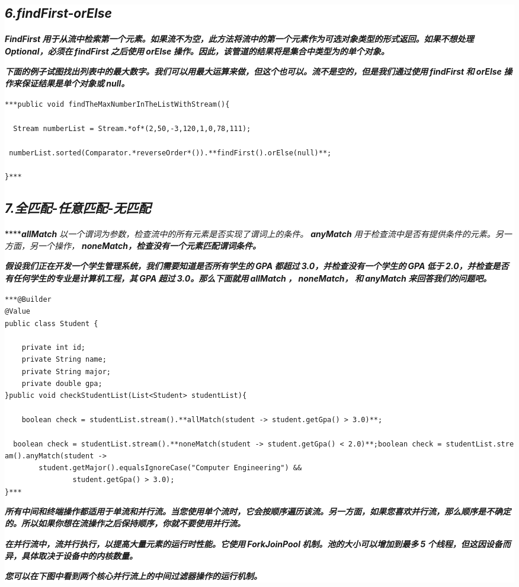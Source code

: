 ## *****6.findFirst-orElse*****

*******FindFirst** 用于从流中检索第一个元素。如果流不为空，此方法将流中的第一个元素作为可选对象类型的形式返回。如果不想处理 Optional，必须在 findFirst 之后使用 **orElse** 操作。因此，该管道的结果将是集合中类型为的单个对象。*****

*****下面的例子试图找出列表中的最大数字。我们可以用最大运算来做，但这个也可以。流不是空的，但是我们通过使用 findFirst 和 orElse 操作来保证结果是单个对象或 null。*****

```
***public void findTheMaxNumberInTheListWithStream(){

  Stream numberList = Stream.*of*(2,50,-3,120,1,0,78,111);

 numberList.sorted(Comparator.*reverseOrder*()).**findFirst().orElse(null)**;

}***
```

## *****7.全匹配-任意匹配-无匹配*****

*******allMatch** 以一个谓词为参数，检查流中的所有元素是否实现了谓词上的条件。 **anyMatch** 用于检查流中是否有提供条件的元素。另一方面，另一个操作， **noneMatch，**检查没有一个元素匹配谓词条件。*****

*****假设我们正在开发一个学生管理系统，我们需要知道是否所有学生的 GPA 都超过 3.0，并检查没有一个学生的 GPA 低于 2.0，并检查是否有任何学生的专业是计算机工程，其 GPA 超过 3.0。那么下面就用 ***allMatch*** ， ***noneMatch，*** 和 ***anyMatch*** 来回答我们的问题吧。*****

```
***@Builder
@Value
public class Student {

    private int id;
    private String name;
    private String major;
    private double gpa;
}public void checkStudentList(List<Student> studentList){

    boolean check = studentList.stream().**allMatch(student -> student.getGpa() > 3.0)**;

  boolean check = studentList.stream().**noneMatch(student -> student.getGpa() < 2.0)**;boolean check = studentList.stream().anyMatch(student ->
        student.getMajor().equalsIgnoreCase("Computer Engineering") &&
                student.getGpa() > 3.0);
}***
```

*****所有中间和终端操作都适用于单流和并行流。当您使用单个流时，它会按顺序遍历该流。另一方面，如果您喜欢并行流，那么顺序是不确定的。所以如果你想在流操作之后保持顺序，你就不要使用并行流。*****

*****在并行流中，流并行执行，以提高大量元素的运行时性能。它使用 ForkJoinPool 机制。池的大小可以增加到最多 5 个线程，但这因设备而异，具体取决于设备中的内核数量。*****

*****您可以在下图中看到两个核心并行流上的中间过滤器操作的运行机制。*****
